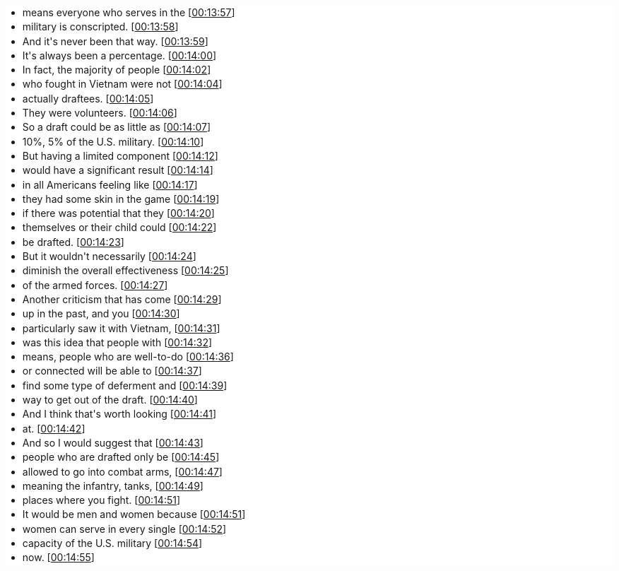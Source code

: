 *  means everyone who serves in the [[00:13:57](https://www.youtube.com/watch?v=rhofwNum-ss&t=837.5799999999999s)]
*  military is conscripted. [[00:13:58](https://www.youtube.com/watch?v=rhofwNum-ss&t=838.66s)]
*  And it's never been that way. [[00:13:59](https://www.youtube.com/watch?v=rhofwNum-ss&t=839.9799999999999s)]
*  It's always been a percentage. [[00:14:00](https://www.youtube.com/watch?v=rhofwNum-ss&t=840.9799999999999s)]
*  In fact, the majority of people [[00:14:02](https://www.youtube.com/watch?v=rhofwNum-ss&t=842.38s)]
*  who fought in Vietnam were not [[00:14:04](https://www.youtube.com/watch?v=rhofwNum-ss&t=844.26s)]
*  actually draftees. [[00:14:05](https://www.youtube.com/watch?v=rhofwNum-ss&t=845.4s)]
*  They were volunteers. [[00:14:06](https://www.youtube.com/watch?v=rhofwNum-ss&t=846.1999999999999s)]
*  So a draft could be as little as [[00:14:07](https://www.youtube.com/watch?v=rhofwNum-ss&t=847.52s)]
*  10%, 5% of the U.S. military. [[00:14:10](https://www.youtube.com/watch?v=rhofwNum-ss&t=850.14s)]
*  But having a limited component [[00:14:12](https://www.youtube.com/watch?v=rhofwNum-ss&t=852.54s)]
*  would have a significant result [[00:14:14](https://www.youtube.com/watch?v=rhofwNum-ss&t=854.44s)]
*  in all Americans feeling like [[00:14:17](https://www.youtube.com/watch?v=rhofwNum-ss&t=857.9s)]
*  they had some skin in the game [[00:14:19](https://www.youtube.com/watch?v=rhofwNum-ss&t=859.58s)]
*  if there was potential that they [[00:14:20](https://www.youtube.com/watch?v=rhofwNum-ss&t=860.54s)]
*  themselves or their child could [[00:14:22](https://www.youtube.com/watch?v=rhofwNum-ss&t=862.12s)]
*  be drafted. [[00:14:23](https://www.youtube.com/watch?v=rhofwNum-ss&t=863.34s)]
*  But it wouldn't necessarily [[00:14:24](https://www.youtube.com/watch?v=rhofwNum-ss&t=864.44s)]
*  diminish the overall effectiveness [[00:14:25](https://www.youtube.com/watch?v=rhofwNum-ss&t=865.44s)]
*  of the armed forces. [[00:14:27](https://www.youtube.com/watch?v=rhofwNum-ss&t=867.12s)]
*  Another criticism that has come [[00:14:29](https://www.youtube.com/watch?v=rhofwNum-ss&t=869.12s)]
*  up in the past, and you [[00:14:30](https://www.youtube.com/watch?v=rhofwNum-ss&t=870.48s)]
*  particularly saw it with Vietnam, [[00:14:31](https://www.youtube.com/watch?v=rhofwNum-ss&t=871.32s)]
*  was this idea that people with [[00:14:32](https://www.youtube.com/watch?v=rhofwNum-ss&t=872.56s)]
*  means, people who are well-to-do [[00:14:36](https://www.youtube.com/watch?v=rhofwNum-ss&t=876.64s)]
*  or connected will be able to [[00:14:37](https://www.youtube.com/watch?v=rhofwNum-ss&t=877.94s)]
*  find some type of deferment and [[00:14:39](https://www.youtube.com/watch?v=rhofwNum-ss&t=879.18s)]
*  way to get out of the draft. [[00:14:40](https://www.youtube.com/watch?v=rhofwNum-ss&t=880.52s)]
*  And I think that's worth looking [[00:14:41](https://www.youtube.com/watch?v=rhofwNum-ss&t=881.48s)]
*  at. [[00:14:42](https://www.youtube.com/watch?v=rhofwNum-ss&t=882.46s)]
*  And so I would suggest that [[00:14:43](https://www.youtube.com/watch?v=rhofwNum-ss&t=883.12s)]
*  people who are drafted only be [[00:14:45](https://www.youtube.com/watch?v=rhofwNum-ss&t=885.32s)]
*  allowed to go into combat arms, [[00:14:47](https://www.youtube.com/watch?v=rhofwNum-ss&t=887.26s)]
*  meaning the infantry, tanks, [[00:14:49](https://www.youtube.com/watch?v=rhofwNum-ss&t=889.7s)]
*  places where you fight. [[00:14:51](https://www.youtube.com/watch?v=rhofwNum-ss&t=891.02s)]
*  It would be men and women because [[00:14:51](https://www.youtube.com/watch?v=rhofwNum-ss&t=891.72s)]
*  women can serve in every single [[00:14:52](https://www.youtube.com/watch?v=rhofwNum-ss&t=892.92s)]
*  capacity of the U.S. military [[00:14:54](https://www.youtube.com/watch?v=rhofwNum-ss&t=894.36s)]
*  now. [[00:14:55](https://www.youtube.com/watch?v=rhofwNum-ss&t=895.6s)]